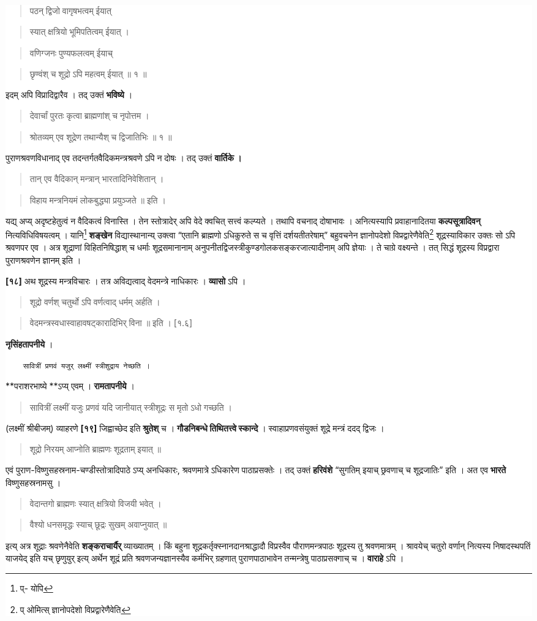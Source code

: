 > पठन् द्विजो वागृषभत्वम् ईयात् 

> स्यात् क्षत्रियो भूमिपतित्वम् ईयात् ।

> वणिग्जनः पुण्यफलत्वम् ईयाच् 

> छृण्वंश् च शूद्रो ऽपि महत्वम् ईयात् ॥ १ ॥

इदम् अपि विप्रादिद्वारैव । तद् उक्तं **भविष्ये** ।

> देवार्चां पुरतः कृत्वा ब्राह्मणांश् च नृपोत्तम ।

> श्रोतव्यम् एव शूद्रेण तथान्यैश् च द्विजातिभिः ॥ १ ॥

पुराणश्रवणविधानाद् एव तदन्तर्गतवैदिकमन्त्रश्रवणे ऽपि न दोषः । तद् उक्तं **वार्तिके ।**

> तान् एव वैदिकान् मन्त्रान् भारतादिनिवेशितान् ।

> विहाय मन्त्रनियमं लोकबुद्ध्या प्रयुञ्जते ॥ इति ।

यद्य् अप्य् अदृष्टहेतुत्वं न वैदिकत्वं विनास्ति । तेन स्तोत्रादेर् अपि वेदे क्वचित् सत्त्वं कल्प्यते । तथापि वचनाद् दोषाभावः । अनित्यस्यापि प्रवाहानादितया **कल्पसूत्रादिवन्** नित्यविधिविषयत्वम् । यानि[^६] **शङ्खेन** विद्यास्थानान्य् उक्त्वा “एतानि ब्राह्मणो ऽधिकुरुते स च वृत्तिं दर्शयतीतरेषाम्” बहुवचनेन ज्ञानोपदेशो विप्रद्वारेणैवेति[^७] शूद्रस्याविकार उक्तः सो ऽपि श्रवणपर एव । अत्र शूद्राणां विहितनिषिद्धाश् च धर्माः शूद्रसमानानाम् अनुपनीतद्विजस्त्रीकुण्डगोलकसङ्करजात्यादीनाम् अपि ज्ञेयाः । ते चाग्रे वक्ष्यन्ते । तत् सिद्धं शूद्रस्य विप्रद्वारा पुराणश्रवणेन ज्ञानम् इति ।

[^६]:
     प्- योपि

[^७]:
     प् ओमित्स् ज्ञानोपदेशो विप्रद्वारेणैवेति

**[१८]** अथ शूद्रस्य मन्त्रविचारः । तत्र अविद्यत्वाद् वेदमन्त्रे नाधिकारः । **व्यासो** ऽपि ।

> शूद्रो वर्णश् चतुर्थो ऽपि वर्णत्वाद् धर्मम् अर्हति ।

> वेदमन्त्रस्वधास्वाहावषट्कारादिभिर् विना ॥ इति । [१.६]

**नृसिंहतापनीये** ।

        सावित्रीं प्रणवं यजुर् लक्ष्मीं स्त्रीशुद्राय नेच्छति । 

**पराशरभाष्ये **ऽप्य् एवम् । **रामतापनीये** ।

> सावित्रीं लक्ष्मीं यजुः प्रणवं यदि जानीयात् स्त्रीशूद्रः स मृतो ऽधो गच्छति ।

(लक्ष्मीं श्रीबीजम्) व्याहरणे **[१९]** जिह्वाच्छेद इति **श्रुतेश्** च । **गौडनिबन्धे तिथितत्त्वे स्कान्दे** । स्वाहाप्रणवसंयुक्तं शूद्रे मन्त्रं ददद् द्विजः ।

> शूद्रो निरयम् आप्नोति ब्राह्मणः शूद्रताम् इयात् ॥

एवं पुराण-विष्णुसहस्रनाम-चण्डीस्तोत्रादिपाठे ऽप्य् अनधिकारः, श्रवणमात्रे ऽधिकारेण पाठाप्रसक्तेः । तद् उक्तं **हरिवंशे** “सुगतिम् इयाच् छ्रवणाच् च शूद्रजातिः” इति । अत एव **भारते** विष्णुसहस्रनामसु ।

> वेदान्तगो ब्राह्मणः स्यात् क्षत्रियो विजयी भवेत् ।

> वैश्यो धनसमृद्धः स्याच् छूद्रः सुखम् अवाप्नुयात् ॥

इत्य् अत्र शूद्राः श्रवणेनैवेति **शङ्कराचार्यैर्** व्याख्यातम् । किं बहुना शूद्रकर्तृक्स्नानदानश्राद्धादौ विप्रस्वैव पौराणमन्त्रपाठः शूद्रस्य तु श्रवणमात्रम् । श्रावयेच् चतुरो वर्णान् नित्यस्य निषादस्थपतिं याजयेद् इति यच् छृणुयुर् इत्य् अर्थेन शूद्रं प्रति श्रवणजन्यज्ञानस्यैव कर्मभिर् ग्रहणात् पुराणपाठाभावेन तन्मन्त्रेषु पाठाप्रसक्गाच् च । **वाराहे** ऽपि ।
